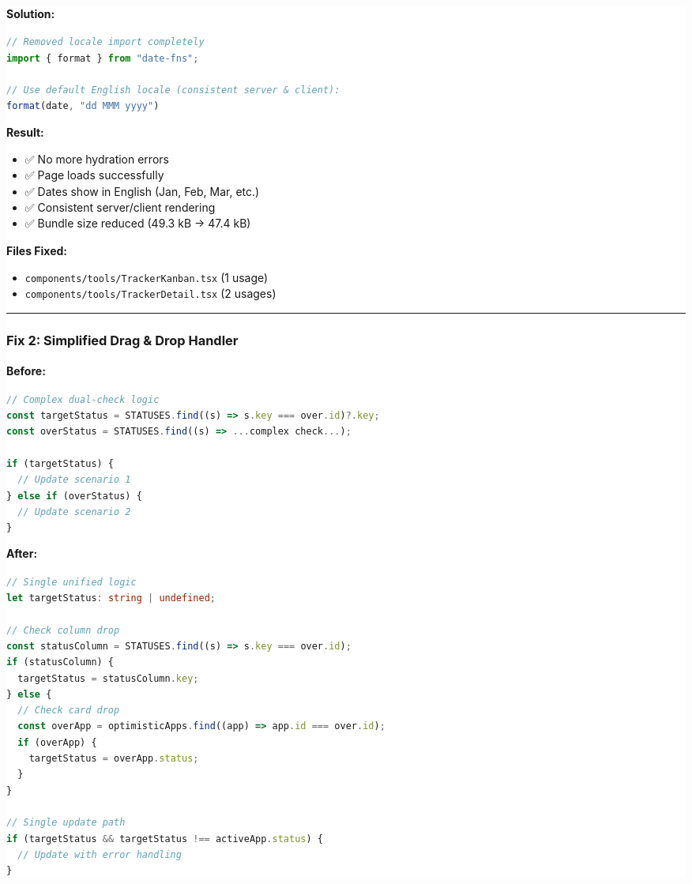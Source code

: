**Solution:**
```typescript
// Removed locale import completely
import { format } from "date-fns";

// Use default English locale (consistent server & client):
format(date, "dd MMM yyyy")
```

**Result:**
- ✅ No more hydration errors
- ✅ Page loads successfully
- ✅ Dates show in English (Jan, Feb, Mar, etc.)
- ✅ Consistent server/client rendering
- ✅ Bundle size reduced (49.3 kB → 47.4 kB)

**Files Fixed:**
- `components/tools/TrackerKanban.tsx` (1 usage)
- `components/tools/TrackerDetail.tsx` (2 usages)

---

### **Fix 2: Simplified Drag & Drop Handler**

**Before:**
```typescript
// Complex dual-check logic
const targetStatus = STATUSES.find((s) => s.key === over.id)?.key;
const overStatus = STATUSES.find((s) => ...complex check...);

if (targetStatus) {
  // Update scenario 1
} else if (overStatus) {
  // Update scenario 2
}
```

**After:**
```typescript
// Single unified logic
let targetStatus: string | undefined;

// Check column drop
const statusColumn = STATUSES.find((s) => s.key === over.id);
if (statusColumn) {
  targetStatus = statusColumn.key;
} else {
  // Check card drop
  const overApp = optimisticApps.find((app) => app.id === over.id);
  if (overApp) {
    targetStatus = overApp.status;
  }
}

// Single update path
if (targetStatus && targetStatus !== activeApp.status) {
  // Update with error handling
}
```
